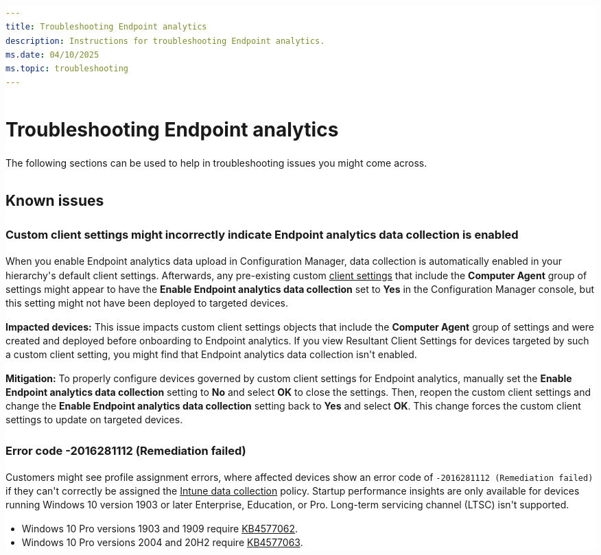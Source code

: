 ```yaml
---
title: Troubleshooting Endpoint analytics
description: Instructions for troubleshooting Endpoint analytics.
ms.date: 04/10/2025
ms.topic: troubleshooting
---
```


# <a name="bkmk_tshoot"></a> Troubleshooting Endpoint analytics

The following sections can be used to help in troubleshooting issues you might come across.

## <a name="bkmk_known"></a> Known issues

### Custom client settings might incorrectly indicate Endpoint analytics data collection is enabled

When you enable Endpoint analytics data upload in Configuration Manager, data collection is automatically enabled in your hierarchy's default client settings. Afterwards, any pre-existing custom [client settings](../configmgr/core/clients/deploy/about-client-settings.md#computer-agent) that include the **Computer Agent** group of settings might appear to have the **Enable Endpoint analytics data collection** set to **Yes** in the Configuration Manager console, but this setting might not have been deployed to targeted devices.

**Impacted devices:**
This issue impacts custom client settings objects that include the **Computer Agent** group of settings and were created and deployed before onboarding to Endpoint analytics. If you view Resultant Client Settings for devices targeted by such a custom client setting, you might find that Endpoint analytics data collection isn't enabled.

**Mitigation:**
To properly configure devices governed by custom client settings for Endpoint analytics, manually set the **Enable Endpoint analytics data collection** setting to **No** and select **OK** to close the settings. Then, reopen the custom client settings and change the **Enable Endpoint analytics data collection** setting back to **Yes** and select **OK**. This change forces the custom client settings to update on targeted devices.

### <a name="bkmk_2016281112"></a> Error code -2016281112 (Remediation failed)

Customers might see profile assignment errors, where affected devices show an error code of `-2016281112 (Remediation failed)` if they can't correctly be assigned the [Intune data collection](settings.md#bkmk_profile) policy. Startup performance insights are only available for devices running Windows 10 version 1903 or later Enterprise, Education, or Pro. Long-term servicing channel (LTSC) isn't supported.

- Windows 10 Pro versions 1903 and 1909 require [KB4577062](https://support.microsoft.com/help/4577062/windows-10-update-kb4577062). 
- Windows 10 Pro versions 2004 and 20H2 require [KB4577063](https://support.microsoft.com/help/4577063/windows-10-update-kb4577063).
